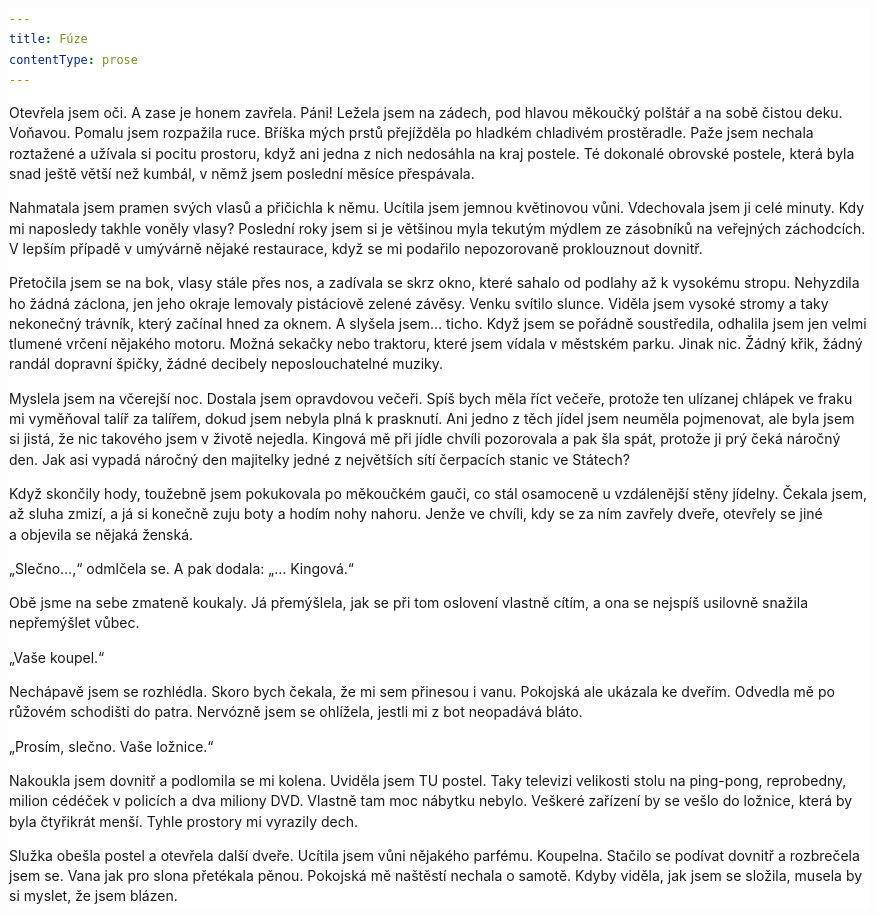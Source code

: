 ```yaml
---
title: Fúze
contentType: prose
---
```


<section>

Otevřela jsem oči. A zase je honem zavřela. Páni! Ležela jsem na zádech, pod hlavou měkoučký polštář a na sobě čistou deku. Voňavou. Pomalu jsem rozpažila ruce. Bříška mých prstů přejížděla po hladkém chladivém prostěradle. Paže jsem nechala roztažené a užívala si pocitu prostoru, když ani jedna z nich nedosáhla na kraj postele. Té dokonalé obrovské postele, která byla snad ještě větší než kumbál, v němž jsem poslední měsíce přespávala.

Nahmatala jsem pramen svých vlasů a přičichla k němu. Ucítila jsem jemnou květinovou vůni. Vdechovala jsem ji celé minuty. Kdy mi naposledy takhle voněly vlasy? Poslední roky jsem si je většinou myla tekutým mýdlem ze zásobníků na veřejných záchodcích. V lepším případě v umývárně nějaké restaurace, když se mi podařilo nepozorovaně proklouznout dovnitř.

Přetočila jsem se na bok, vlasy stále přes nos, a zadívala se skrz okno, které sahalo od podlahy až k vysokému stropu. Nehyzdila ho žádná záclona, jen jeho okraje lemovaly pistáciově zelené závěsy. Venku svítilo slunce. Viděla jsem vysoké stromy a taky nekonečný trávník, který začínal hned za oknem. A slyšela jsem… ticho. Když jsem se pořádně soustředila, odhalila jsem jen velmi tlumené vrčení nějakého motoru. Možná sekačky nebo traktoru, které jsem vídala v městském parku. Jinak nic. Žádný křik, žádný randál dopravní špičky, žádné decibely neposlouchatelné muziky.

Myslela jsem na včerejší noc. Dostala jsem opravdovou večeři. Spíš bych měla říct večeře, protože ten ulízanej chlápek ve fraku mi vyměňoval talíř za talířem, dokud jsem nebyla plná k prasknutí. Ani jedno z těch jídel jsem neuměla pojmenovat, ale byla jsem si jistá, že nic takového jsem v životě nejedla. Kingová mě při jídle chvíli pozorovala a pak šla spát, protože ji prý čeká náročný den. Jak asi vypadá náročný den majitelky jedné z největších sítí čerpacích stanic ve Státech?

Když skončily hody, toužebně jsem pokukovala po měkoučkém gauči, co stál osamoceně u vzdálenější stěny jídelny. Čekala jsem, až sluha zmizí, a já si konečně zuju boty a hodím nohy nahoru. Jenže ve chvíli, kdy se za ním zavřely dveře, otevřely se jiné a objevila se nějaká ženská.

„Slečno…,“ odmlčela se. A pak dodala: „… Kingová.“

Obě jsme na sebe zmateně koukaly. Já přemýšlela, jak se při tom oslovení vlastně cítím, a ona se nejspíš usilovně snažila nepřemýšlet vůbec.

„Vaše koupel.“

Nechápavě jsem se rozhlédla. Skoro bych čekala, že mi sem přinesou i vanu. Pokojská ale ukázala ke dveřím. Odvedla mě po růžovém schodišti do patra. Nervózně jsem se ohlížela, jestli mi z bot neopadává bláto.

„Prosím, slečno. Vaše ložnice.“

Nakoukla jsem dovnitř a podlomila se mi kolena. Uviděla jsem TU postel. Taky televizi velikosti stolu na ping-pong, reprobedny, milion cédéček v policích a dva miliony DVD. Vlastně tam moc nábytku nebylo. Veškeré zařízení by se vešlo do ložnice, která by byla čtyřikrát menší. Tyhle prostory mi vyrazily dech.

Služka obešla postel a otevřela další dveře. Ucítila jsem vůni nějakého parfému. Koupelna. Stačilo se podívat dovnitř a rozbrečela jsem se. Vana jak pro slona přetékala pěnou. Pokojská mě naštěstí nechala o samotě. Kdyby viděla, jak jsem se složila, musela by si myslet, že jsem blázen.
